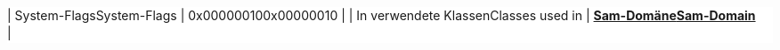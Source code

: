 | <span data-ttu-id="a3ab0-266">System-Flags</span><span class="sxs-lookup"><span data-stu-id="a3ab0-266">System-Flags</span></span>           | <span data-ttu-id="a3ab0-267">0x00000010</span><span class="sxs-lookup"><span data-stu-id="a3ab0-267">0x00000010</span></span>                                   |
| <span data-ttu-id="a3ab0-268">In verwendete Klassen</span><span class="sxs-lookup"><span data-stu-id="a3ab0-268">Classes used in</span></span>        | [<span data-ttu-id="a3ab0-269">**Sam-Domäne**</span><span class="sxs-lookup"><span data-stu-id="a3ab0-269">**Sam-Domain**</span></span>](c-samdomain.md)<br/> |



 

 





